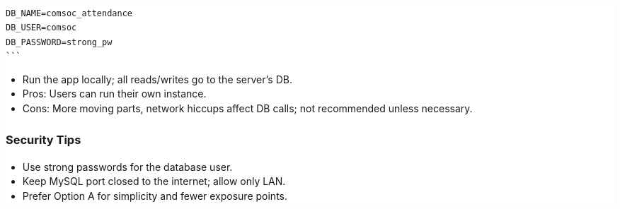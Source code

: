     DB_NAME=comsoc_attendance
    DB_USER=comsoc
    DB_PASSWORD=strong_pw
    ```
  - Run the app locally; all reads/writes go to the server’s DB.
- Pros: Users can run their own instance.
- Cons: More moving parts, network hiccups affect DB calls; not recommended unless necessary.

### Security Tips
- Use strong passwords for the database user.
- Keep MySQL port closed to the internet; allow only LAN.
- Prefer Option A for simplicity and fewer exposure points.